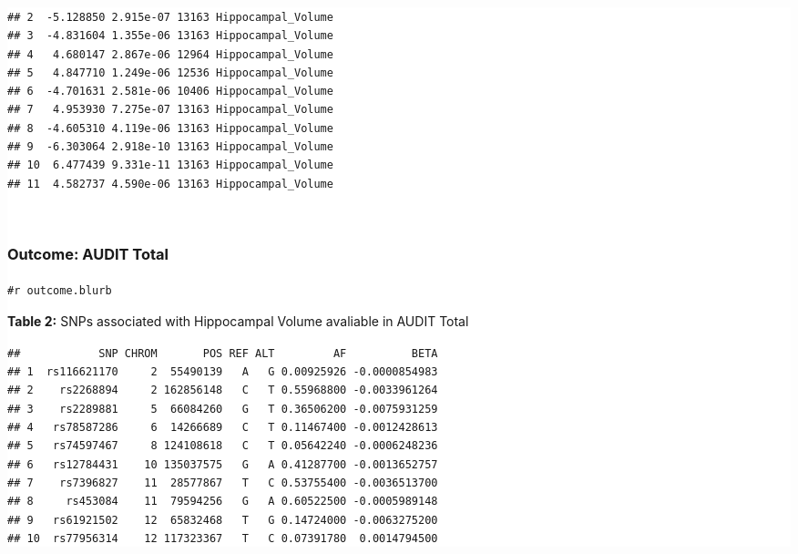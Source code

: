     ## 2  -5.128850 2.915e-07 13163 Hippocampal_Volume
    ## 3  -4.831604 1.355e-06 13163 Hippocampal_Volume
    ## 4   4.680147 2.867e-06 12964 Hippocampal_Volume
    ## 5   4.847710 1.249e-06 12536 Hippocampal_Volume
    ## 6  -4.701631 2.581e-06 10406 Hippocampal_Volume
    ## 7   4.953930 7.275e-07 13163 Hippocampal_Volume
    ## 8  -4.605310 4.119e-06 13163 Hippocampal_Volume
    ## 9  -6.303064 2.918e-10 13163 Hippocampal_Volume
    ## 10  6.477439 9.331e-11 13163 Hippocampal_Volume
    ## 11  4.582737 4.590e-06 13163 Hippocampal_Volume

<br>

### Outcome: AUDIT Total

`#r outcome.blurb` <br>

**Table 2:** SNPs associated with Hippocampal Volume avaliable in AUDIT
Total

    ##            SNP CHROM       POS REF ALT         AF          BETA
    ## 1  rs116621170     2  55490139   A   G 0.00925926 -0.0000854983
    ## 2    rs2268894     2 162856148   C   T 0.55968800 -0.0033961264
    ## 3    rs2289881     5  66084260   G   T 0.36506200 -0.0075931259
    ## 4   rs78587286     6  14266689   C   T 0.11467400 -0.0012428613
    ## 5   rs74597467     8 124108618   C   T 0.05642240 -0.0006248236
    ## 6   rs12784431    10 135037575   G   A 0.41287700 -0.0013652757
    ## 7    rs7396827    11  28577867   T   C 0.53755400 -0.0036513700
    ## 8     rs453084    11  79594256   G   A 0.60522500 -0.0005989148
    ## 9   rs61921502    12  65832468   T   G 0.14724000 -0.0063275200
    ## 10  rs77956314    12 117323367   T   C 0.07391780  0.0014794500